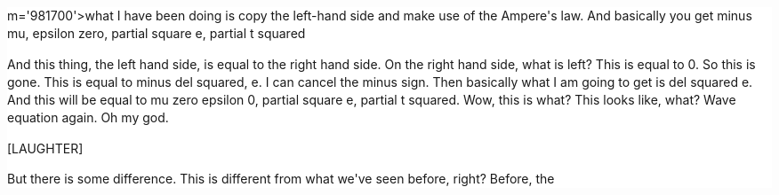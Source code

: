   m='981700'>what</span> <span m='981880'>I</span> <span m='982030'>have</span>
  <span m='982180'>been</span> <span m='982270'>doing</span> <span
  m='982570'>is</span> <span m='983080'>copy</span> <span m='983490'>the</span>
  <span m='983670'>left-hand side</span> <span m='985600'>and</span> <span
  m='986200'>make</span> <span m='986500'>use</span> <span m='986800'>of</span>
  <span m='986920'>the</span> <span m='987110'>Ampere's</span> <span
  m='987370'>law.</span> <span m='988030'>And</span> <span
  m='988120'>basically</span> <span m='988540'>you</span> <span
  m='988690'>get</span> <span m='989070'>minus</span> <span
  m='989810'>mu,</span> <span m='990040'>epsilon</span> <span
  m='990820'>zero,</span> <span m='991090'>partial</span> <span
  m='991420'>square</span> <span m='991690'>e,</span> <span
  m='993330'>partial</span> <span m='993550'>t</span> <span
  m='993692'>squared</span> </p><p><span m='996940'>And</span> <span
  m='997250'>this</span> <span m='997510'>thing,</span> <span
  m='997905'>the</span> <span m='998300'>left</span> <span
  m='998525'>hand</span> <span m='998750'>side,</span> <span
  m='999520'>is</span> <span m='999730'>equal</span> <span m='1000090'>to</span>
  <span m='1000570'>the</span> <span m='1000630'>right</span> <span
  m='1000870'>hand</span> <span m='1001080'>side.</span> <span
  m='1002600'>On</span> <span m='1003000'>the</span> <span
  m='1003090'>right</span> <span m='1003270'>hand</span> <span
  m='1003420'>side,</span> <span m='1003610'>what</span> <span
  m='1003760'>is</span> <span m='1003930'>left?</span> <span
  m='1004700'>This</span> <span m='1004860'>is</span> <span
  m='1004980'>equal</span> <span m='1005220'>to</span> <span
  m='1005340'>0.</span> <span m='1005850'>So</span> <span
  m='1005970'>this</span> <span m='1006160'>is</span> <span
  m='1006230'>gone.</span> <span m='1012580'>This</span> <span
  m='1012860'>is</span> <span m='1012990'>equal</span> <span
  m='1013200'>to</span> <span m='1013380'>minus</span> <span
  m='1017160'>del</span> <span m='1017330'>squared,</span> <span
  m='1018824'>e.</span> <span m='1021059'>I</span> <span m='1021510'>can</span>
  <span m='1022060'>cancel</span> <span m='1022450'>the</span> <span
  m='1022810'>minus</span> <span m='1023110'>sign.</span> <span
  m='1023580'>Then</span> <span m='1023740'>basically</span> <span
  m='1024739'>what</span> <span m='1025109'>I</span> <span m='1025270'>am</span>
  <span m='1025450'>going</span> <span m='1025630'>to</span> <span
  m='1025750'>get</span> <span m='1026589'>is</span> <span
  m='1028319'>del</span> <span m='1028540'>squared</span> <span
  m='1028890'>e.</span> <span m='1030550'>And</span> <span
  m='1030700'>this</span> <span m='1030940'>will</span> <span
  m='1031089'>be</span> <span m='1031270'>equal</span> <span
  m='1031599'>to</span> <span m='1032245'>mu</span> <span
  m='1032560'>zero</span> <span m='1033220'>epsilon</span> <span
  m='1033790'>0,</span> <span m='1034780'>partial</span> <span
  m='1035079'>square</span> <span m='1035880'>e,</span> <span
  m='1037290'>partial</span> <span m='1037670'>t</span> <span
  m='1037817'>squared.</span> <span m='1042380'>Wow,</span> <span
  m='1042859'>this</span> <span m='1043130'>is</span> <span
  m='1043339'>what?</span> <span m='1044060'>This</span> <span
  m='1044690'>looks</span> <span m='1045200'>like,</span> <span
  m='1046619'>what?</span> <span m='1048010'>Wave</span> <span
  m='1048710'>equation</span> <span m='1049110'>again.</span> <span
  m='1049900'>Oh</span> <span m='1050050'>my</span> <span
  m='1050250'>god.</span> </p><p><span m='1051137'>[LAUGHTER]</span>
  </p><p><span m='1052450'>But</span> <span m='1052700'>there</span> <span
  m='1052880'>is</span> <span m='1053060'>some</span> <span
  m='1053660'>difference.</span> <span m='1055610'>This</span> <span
  m='1055850'>is</span> <span m='1056300'>different</span> <span
  m='1056720'>from</span> <span m='1056900'>what</span> <span
  m='1057020'>we've</span> <span m='1057170'>seen</span> <span
  m='1057410'>before,</span> <span m='1057830'>right?</span> <span
  m='1058700'>Before,</span> <span m='1059270'>the</span> <span